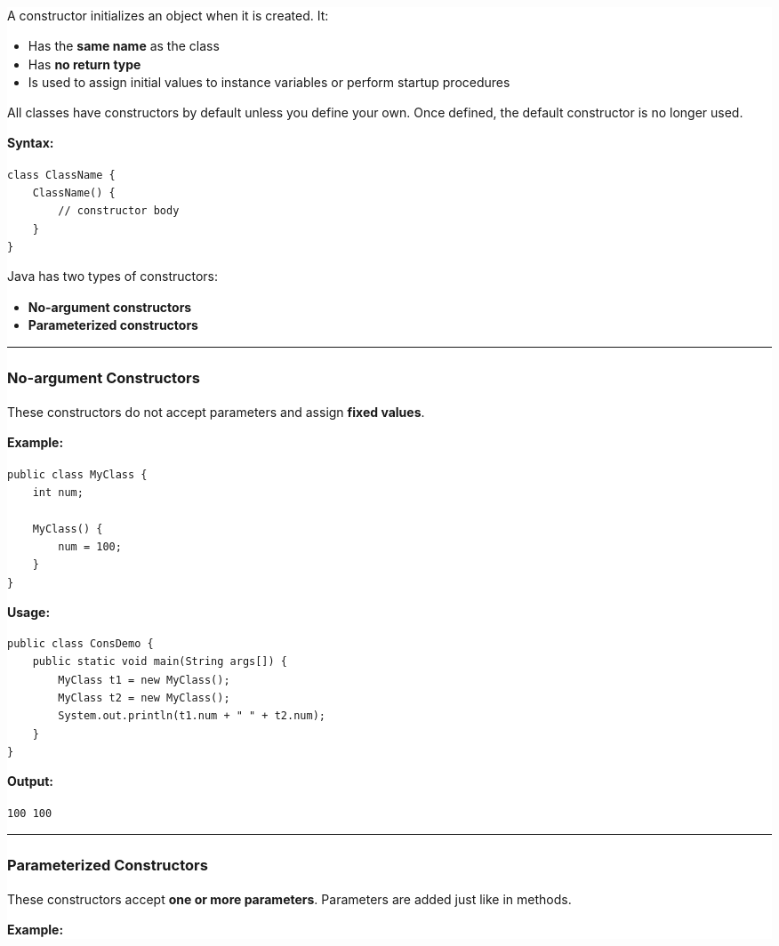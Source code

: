 A constructor initializes an object when it is created. It:
- Has the **same name** as the class
- Has **no return type**
- Is used to assign initial values to instance variables or perform startup procedures

All classes have constructors by default unless you define your own. Once defined, the default constructor is no longer used.

**Syntax:**

    class ClassName {
        ClassName() {
            // constructor body
        }
    }

Java has two types of constructors:
- **No-argument constructors**
- **Parameterized constructors**

---

### No-argument Constructors

These constructors do not accept parameters and assign **fixed values**.

**Example:**

    public class MyClass {
        int num;

        MyClass() {
            num = 100;
        }
    }

**Usage:**

    public class ConsDemo {
        public static void main(String args[]) {
            MyClass t1 = new MyClass();
            MyClass t2 = new MyClass();
            System.out.println(t1.num + " " + t2.num);
        }
    }

**Output:**

    100 100

---

### Parameterized Constructors

These constructors accept **one or more parameters**. Parameters are added just like in methods.

**Example:**

